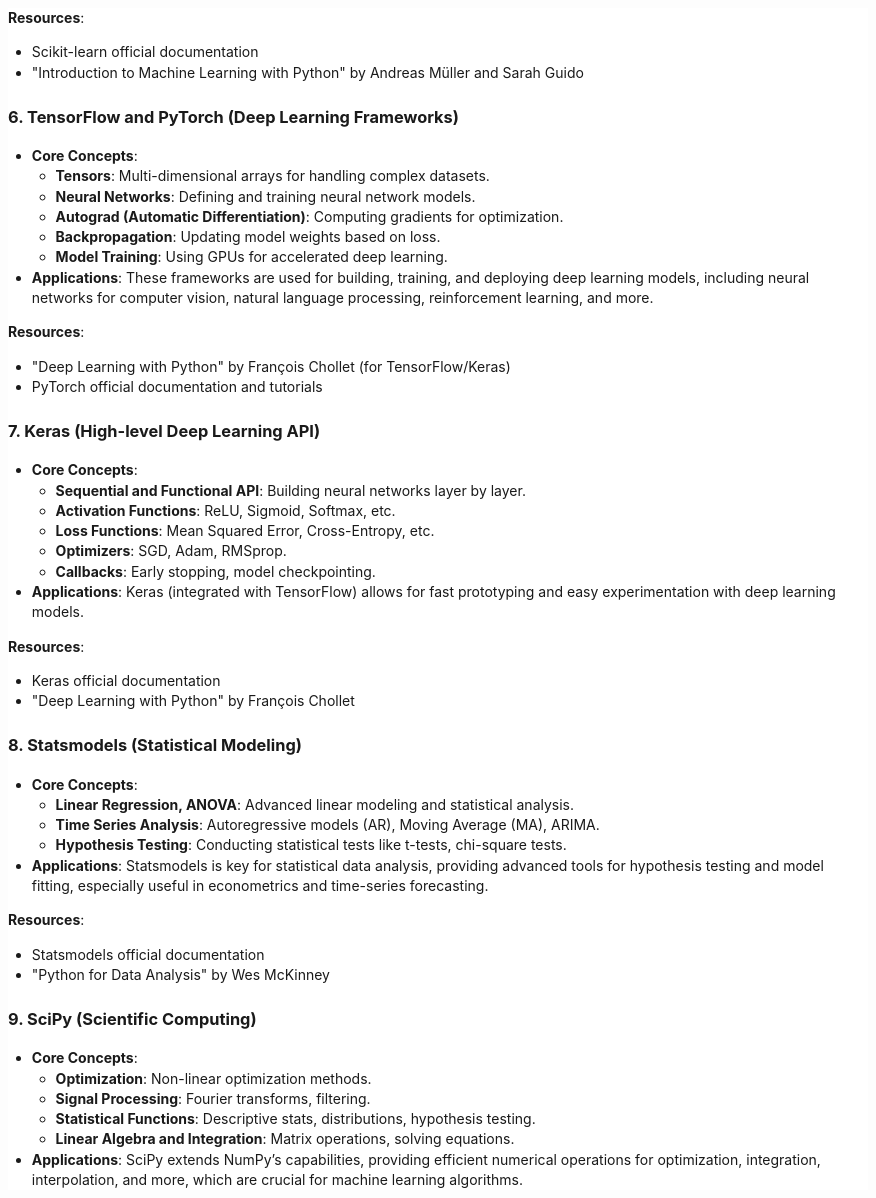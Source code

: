    **Resources**:
   - Scikit-learn official documentation
   - "Introduction to Machine Learning with Python" by Andreas Müller and Sarah Guido

### 6. **TensorFlow and PyTorch (Deep Learning Frameworks)**
   - **Core Concepts**:
     - **Tensors**: Multi-dimensional arrays for handling complex datasets.
     - **Neural Networks**: Defining and training neural network models.
     - **Autograd (Automatic Differentiation)**: Computing gradients for optimization.
     - **Backpropagation**: Updating model weights based on loss.
     - **Model Training**: Using GPUs for accelerated deep learning.
   - **Applications**: These frameworks are used for building, training, and deploying deep learning models, including neural networks for computer vision, natural language processing, reinforcement learning, and more.

   **Resources**:
   - "Deep Learning with Python" by François Chollet (for TensorFlow/Keras)
   - PyTorch official documentation and tutorials

### 7. **Keras (High-level Deep Learning API)**
   - **Core Concepts**:
     - **Sequential and Functional API**: Building neural networks layer by layer.
     - **Activation Functions**: ReLU, Sigmoid, Softmax, etc.
     - **Loss Functions**: Mean Squared Error, Cross-Entropy, etc.
     - **Optimizers**: SGD, Adam, RMSprop.
     - **Callbacks**: Early stopping, model checkpointing.
   - **Applications**: Keras (integrated with TensorFlow) allows for fast prototyping and easy experimentation with deep learning models.

   **Resources**:
   - Keras official documentation  
   - "Deep Learning with Python" by François Chollet

### 8. **Statsmodels (Statistical Modeling)**
   - **Core Concepts**:
     - **Linear Regression, ANOVA**: Advanced linear modeling and statistical analysis.
     - **Time Series Analysis**: Autoregressive models (AR), Moving Average (MA), ARIMA.
     - **Hypothesis Testing**: Conducting statistical tests like t-tests, chi-square tests.
   - **Applications**: Statsmodels is key for statistical data analysis, providing advanced tools for hypothesis testing and model fitting, especially useful in econometrics and time-series forecasting.

   **Resources**:
   - Statsmodels official documentation
   - "Python for Data Analysis" by Wes McKinney

### 9. **SciPy (Scientific Computing)**
   - **Core Concepts**:
     - **Optimization**: Non-linear optimization methods.
     - **Signal Processing**: Fourier transforms, filtering.
     - **Statistical Functions**: Descriptive stats, distributions, hypothesis testing.
     - **Linear Algebra and Integration**: Matrix operations, solving equations.
   - **Applications**: SciPy extends NumPy’s capabilities, providing efficient numerical operations for optimization, integration, interpolation, and more, which are crucial for machine learning algorithms.
